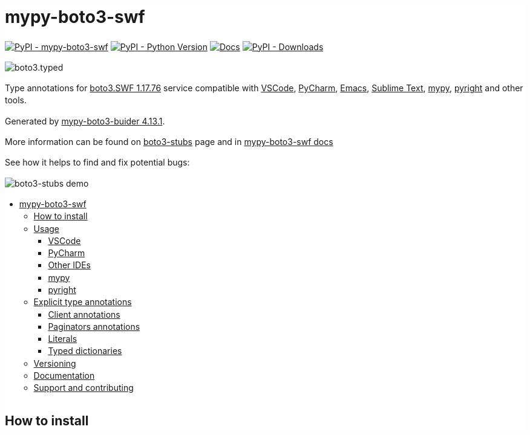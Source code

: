 # mypy-boto3-swf<a id="mypy-boto3-swf"></a>

[![PyPI - mypy-boto3-swf](https://img.shields.io/pypi/v/mypy-boto3-swf.svg?color=blue)](https://pypi.org/project/mypy-boto3-swf)
[![PyPI - Python Version](https://img.shields.io/pypi/pyversions/mypy-boto3-swf.svg?color=blue)](https://pypi.org/project/mypy-boto3-swf)
[![Docs](https://img.shields.io/readthedocs/mypy-boto3-builder.svg?color=blue)](https://mypy-boto3-builder.readthedocs.io/)
[![PyPI - Downloads](https://img.shields.io/pypi/dw/mypy-boto3-swf?color=blue)](https://pypistats.org/packages/mypy-boto3-swf)

![boto3.typed](https://github.com/vemel/mypy_boto3_builder/raw/master/logo.png)

Type annotations for
[boto3.SWF 1.17.76](https://boto3.amazonaws.com/v1/documentation/api/1.17.76/reference/services/swf.html#SWF)
service compatible with [VSCode](https://code.visualstudio.com/),
[PyCharm](https://www.jetbrains.com/pycharm/),
[Emacs](https://www.gnu.org/software/emacs/),
[Sublime Text](https://www.sublimetext.com/),
[mypy](https://github.com/python/mypy),
[pyright](https://github.com/microsoft/pyright) and other tools.

Generated by
[mypy-boto3-buider 4.13.1](https://github.com/vemel/mypy_boto3_builder).

More information can be found on
[boto3-stubs](https://pypi.org/project/boto3-stubs/) page and in
[mypy-boto3-swf docs](https://vemel.github.io/boto3_stubs_docs/mypy_boto3_swf/)

See how it helps to find and fix potential bugs:

![boto3-stubs demo](https://github.com/vemel/mypy_boto3_builder/raw/master/demo.gif)

- [mypy-boto3-swf](#mypy-boto3-swf)
  - [How to install](#how-to-install)
  - [Usage](#usage)
    - [VSCode](#vscode)
    - [PyCharm](#pycharm)
    - [Other IDEs](#other-ides)
    - [mypy](#mypy)
    - [pyright](#pyright)
  - [Explicit type annotations](#explicit-type-annotations)
    - [Client annotations](#client-annotations)
    - [Paginators annotations](#paginators-annotations)
    - [Literals](#literals)
    - [Typed dictionaries](#typed-dictionaries)
  - [Versioning](#versioning)
  - [Documentation](#documentation)
  - [Support and contributing](#support-and-contributing)

## How to install<a id="how-to-install"></a>
